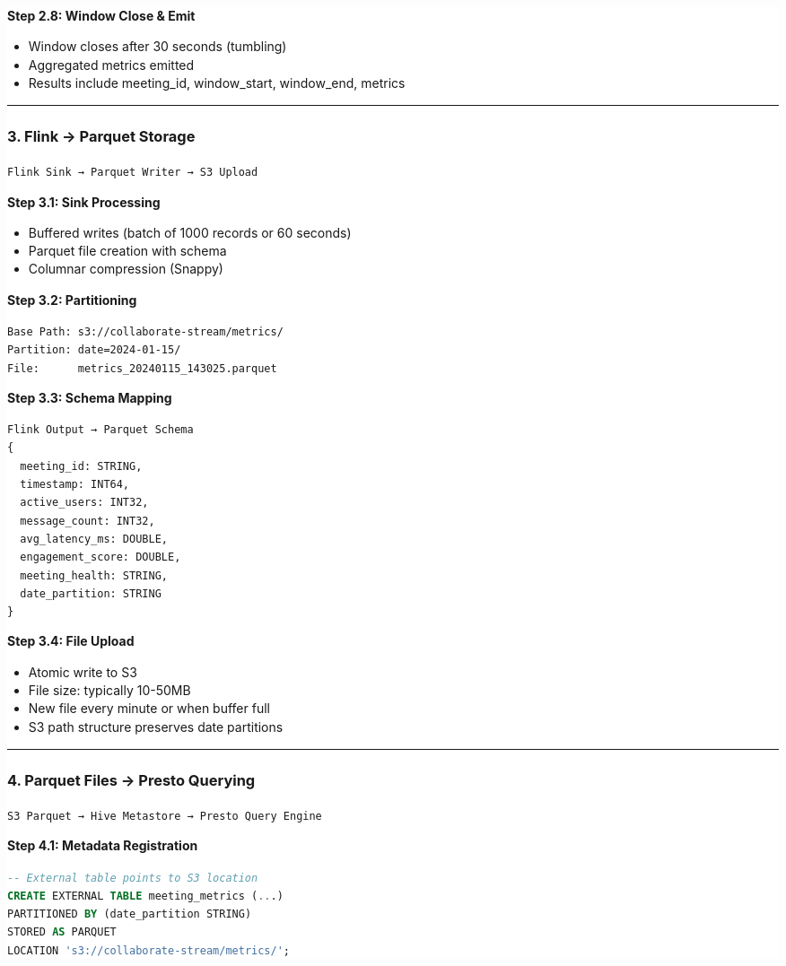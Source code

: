 **Step 2.8: Window Close & Emit**
- Window closes after 30 seconds (tumbling)
- Aggregated metrics emitted
- Results include meeting_id, window_start, window_end, metrics

---

### 3. Flink → Parquet Storage

```
Flink Sink → Parquet Writer → S3 Upload
```

**Step 3.1: Sink Processing**
- Buffered writes (batch of 1000 records or 60 seconds)
- Parquet file creation with schema
- Columnar compression (Snappy)

**Step 3.2: Partitioning**
```
Base Path: s3://collaborate-stream/metrics/
Partition: date=2024-01-15/
File:      metrics_20240115_143025.parquet
```

**Step 3.3: Schema Mapping**
```
Flink Output → Parquet Schema
{
  meeting_id: STRING,
  timestamp: INT64,
  active_users: INT32,
  message_count: INT32,
  avg_latency_ms: DOUBLE,
  engagement_score: DOUBLE,
  meeting_health: STRING,
  date_partition: STRING
}
```

**Step 3.4: File Upload**
- Atomic write to S3
- File size: typically 10-50MB
- New file every minute or when buffer full
- S3 path structure preserves date partitions

---

### 4. Parquet Files → Presto Querying

```
S3 Parquet → Hive Metastore → Presto Query Engine
```

**Step 4.1: Metadata Registration**
```sql
-- External table points to S3 location
CREATE EXTERNAL TABLE meeting_metrics (...)
PARTITIONED BY (date_partition STRING)
STORED AS PARQUET
LOCATION 's3://collaborate-stream/metrics/';
```
